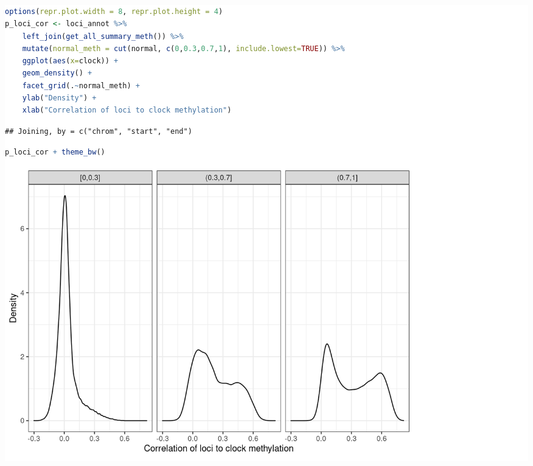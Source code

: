 
```r
options(repr.plot.width = 8, repr.plot.height = 4)
p_loci_cor <- loci_annot %>% 
    left_join(get_all_summary_meth()) %>% 
    mutate(normal_meth = cut(normal, c(0,0.3,0.7,1), include.lowest=TRUE)) %>% 
    ggplot(aes(x=clock)) + 
    geom_density() + 
    facet_grid(.~normal_meth) + 
    ylab("Density") + 
    xlab("Correlation of loci to clock methylation")
```

```
## Joining, by = c("chrom", "start", "end")
```

```r
p_loci_cor + theme_bw()
```

<img src="Loss-clock_files/figure-html/unnamed-chunk-30-1.png" width="672" />
